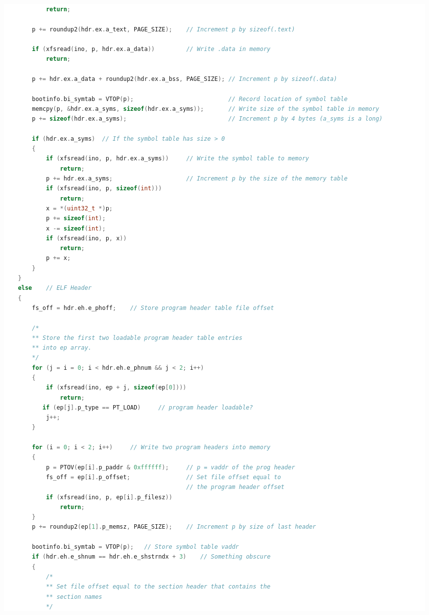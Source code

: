 ```c
	    	return;

		p += roundup2(hdr.ex.a_text, PAGE_SIZE);	// Increment p by sizeof(.text)

		if (xfsread(ino, p, hdr.ex.a_data))			// Write .data in memory
	    	return;

		p += hdr.ex.a_data + roundup2(hdr.ex.a_bss, PAGE_SIZE);	// Increment p by sizeof(.data)

		bootinfo.bi_symtab = VTOP(p);							// Record location of symbol table
		memcpy(p, &hdr.ex.a_syms, sizeof(hdr.ex.a_syms));		// Write size of the symbol table in memory
		p += sizeof(hdr.ex.a_syms);								// Increment p by 4 bytes (a_syms is a long)

		if (hdr.ex.a_syms)	// If the symbol table has size > 0
		{
	    	if (xfsread(ino, p, hdr.ex.a_syms))		// Write the symbol table to memory
				return;
	    	p += hdr.ex.a_syms;						// Increment p by the size of the memory table
	    	if (xfsread(ino, p, sizeof(int)))
				return;
	    	x = *(uint32_t *)p;
	    	p += sizeof(int);
	    	x -= sizeof(int);
	    	if (xfsread(ino, p, x))
				return;
	    	p += x;
		}
    }
	else	// ELF Header 
	{
		fs_off = hdr.eh.e_phoff;	// Store program header table file offset

		/*
		** Store the first two loadable program header table entries
		** into ep array.
		*/
		for (j = i = 0; i < hdr.eh.e_phnum && j < 2; i++)
		{
	    	if (xfsread(ino, ep + j, sizeof(ep[0])))
				return;
	 	   if (ep[j].p_type == PT_LOAD)		// program header loadable?
			j++;
		}

		for (i = 0; i < 2; i++)		// Write two program headers into memory
		{
	    	p = PTOV(ep[i].p_paddr & 0xffffff);		// p = vaddr of the prog header
	    	fs_off = ep[i].p_offset;				// Set file offset equal to
													// the program header offset
	    	if (xfsread(ino, p, ep[i].p_filesz))
				return;
		}
		p += roundup2(ep[1].p_memsz, PAGE_SIZE);	// Increment p by size of last header

		bootinfo.bi_symtab = VTOP(p);	// Store symbol table vaddr
		if (hdr.eh.e_shnum == hdr.eh.e_shstrndx + 3)	// Something obscure
		{
			/*
			** Set file offset equal to the section header that contains the
			** section names
			*/
```